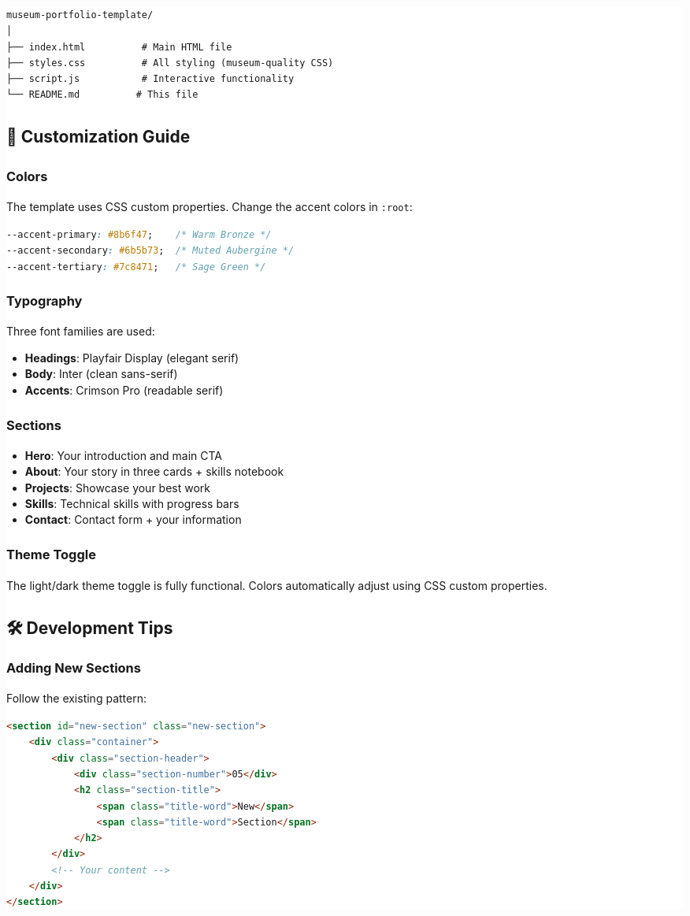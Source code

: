 ```
museum-portfolio-template/
│
├── index.html          # Main HTML file
├── styles.css          # All styling (museum-quality CSS)
├── script.js           # Interactive functionality
└── README.md          # This file
```

## 🎨 Customization Guide

### Colors
The template uses CSS custom properties. Change the accent colors in `:root`:
```css
--accent-primary: #8b6f47;    /* Warm Bronze */
--accent-secondary: #6b5b73;  /* Muted Aubergine */  
--accent-tertiary: #7c8471;   /* Sage Green */
```

### Typography  
Three font families are used:
- **Headings**: Playfair Display (elegant serif)
- **Body**: Inter (clean sans-serif)
- **Accents**: Crimson Pro (readable serif)

### Sections
- **Hero**: Your introduction and main CTA
- **About**: Your story in three cards + skills notebook
- **Projects**: Showcase your best work
- **Skills**: Technical skills with progress bars
- **Contact**: Contact form + your information

### Theme Toggle
The light/dark theme toggle is fully functional. Colors automatically adjust using CSS custom properties.

## 🛠️ Development Tips

### Adding New Sections
Follow the existing pattern:
```html
<section id="new-section" class="new-section">
    <div class="container">
        <div class="section-header">
            <div class="section-number">05</div>
            <h2 class="section-title">
                <span class="title-word">New</span>
                <span class="title-word">Section</span>
            </h2>
        </div>
        <!-- Your content -->
    </div>
</section>
```
